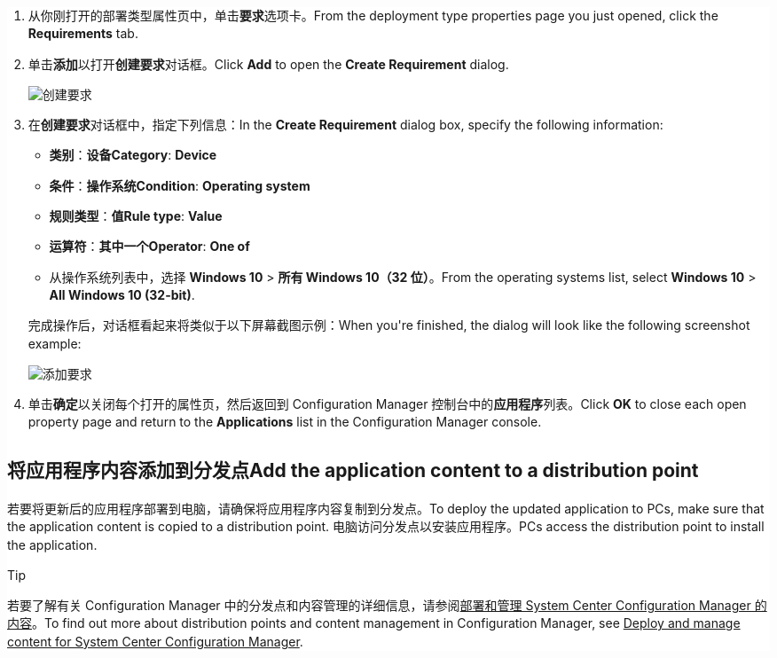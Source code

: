 1. <span data-ttu-id="2d68f-169">从你刚打开的部署类型属性页中，单击**要求**选项卡。</span><span class="sxs-lookup"><span data-stu-id="2d68f-169">From the deployment type properties page you just opened, click the **Requirements** tab.</span></span>

2. <span data-ttu-id="2d68f-170">单击**添加**以打开**创建要求**对话框。</span><span class="sxs-lookup"><span data-stu-id="2d68f-170">Click **Add** to open the **Create Requirement** dialog.</span></span>

    ![创建要求](./media/edge-ent-deployment-sccm/edge-ent-create-app-req-3.png)

3. <span data-ttu-id="2d68f-172">在**创建要求**对话框中，指定下列信息：</span><span class="sxs-lookup"><span data-stu-id="2d68f-172">In the **Create Requirement** dialog box, specify the following information:</span></span>

    - <span data-ttu-id="2d68f-173">**类别**：**设备**</span><span class="sxs-lookup"><span data-stu-id="2d68f-173">**Category**: **Device**</span></span>  

    - <span data-ttu-id="2d68f-174">**条件**：**操作系统**</span><span class="sxs-lookup"><span data-stu-id="2d68f-174">**Condition**: **Operating system**</span></span>  

    - <span data-ttu-id="2d68f-175">**规则类型**：**值**</span><span class="sxs-lookup"><span data-stu-id="2d68f-175">**Rule type**: **Value**</span></span>  

    - <span data-ttu-id="2d68f-176">**运算符**：**其中一个**</span><span class="sxs-lookup"><span data-stu-id="2d68f-176">**Operator**: **One of**</span></span>  

    - <span data-ttu-id="2d68f-177">从操作系统列表中，选择 **Windows 10** > **所有 Windows 10（32 位）**。</span><span class="sxs-lookup"><span data-stu-id="2d68f-177">From the operating systems list, select **Windows 10** > **All Windows 10 (32-bit)**.</span></span>  

    <span data-ttu-id="2d68f-178">完成操作后，对话框看起来将类似于以下屏幕截图示例：</span><span class="sxs-lookup"><span data-stu-id="2d68f-178">When you're finished, the dialog will look like the following screenshot example:</span></span>

    ![添加要求](./media/edge-ent-deployment-sccm/edge-ent-create-app-req-4.png)

4. <span data-ttu-id="2d68f-180">单击**确定**以关闭每个打开的属性页，然后返回到 Configuration Manager 控制台中的**应用程序**列表。</span><span class="sxs-lookup"><span data-stu-id="2d68f-180">Click **OK** to close each open property page and return to the **Applications** list in the Configuration Manager console.</span></span>  

## <span data-ttu-id="2d68f-181">将应用程序内容添加到分发点</span><span class="sxs-lookup"><span data-stu-id="2d68f-181">Add the application content to a distribution point</span></span>  

<span data-ttu-id="2d68f-182">若要将更新后的应用程序部署到电脑，请确保将应用程序内容复制到分发点。</span><span class="sxs-lookup"><span data-stu-id="2d68f-182">To deploy the updated application to PCs, make sure that the application content is copied to a distribution point.</span></span> <span data-ttu-id="2d68f-183">电脑访问分发点以安装应用程序。</span><span class="sxs-lookup"><span data-stu-id="2d68f-183">PCs access the distribution point to install the application.</span></span>  

>[!TIP]
><span data-ttu-id="2d68f-184">若要了解有关 Configuration Manager 中的分发点和内容管理的详细信息，请参阅[部署和管理 System Center Configuration Manager 的内容](https://docs.microsoft.com/sccm/core/servers/deploy/configure/deploy-and-manage-content)。</span><span class="sxs-lookup"><span data-stu-id="2d68f-184">To find out more about distribution points and content management in Configuration Manager, see [Deploy and manage content for System Center Configuration Manager](https://docs.microsoft.com/sccm/core/servers/deploy/configure/deploy-and-manage-content).</span></span>  
